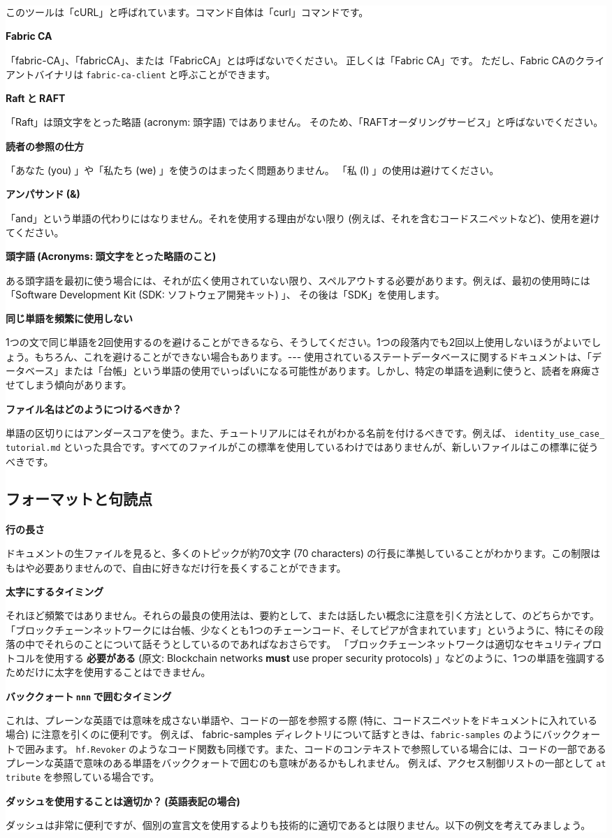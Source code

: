 このツールは「cURL」と呼ばれています。コマンド自体は「curl」コマンドです。

**Fabric CA**

「fabric-CA」、「fabricCA」、または「FabricCA」とは呼ばないでください。 正しくは「Fabric CA」です。 ただし、Fabric CAのクライアントバイナリは `fabric-ca-client` と呼ぶことができます。

**Raft と RAFT**

「Raft」は頭文字をとった略語 (acronym: 頭字語) ではありません。 そのため、「RAFTオーダリングサービス」と呼ばないでください。

**読者の参照の仕方**

「あなた (you) 」や「私たち (we) 」を使うのはまったく問題ありません。 「私 (I) 」の使用は避けてください。

**アンパサンド (&)**

「and」という単語の代わりにはなりません。それを使用する理由がない限り (例えば、それを含むコードスニペットなど)、使用を避けてください。

**頭字語 (Acronyms: 頭文字をとった略語のこと)**

ある頭字語を最初に使う場合には、それが広く使用されていない限り、スペルアウトする必要があります。例えば、最初の使用時には「Software Development Kit (SDK: ソフトウェア開発キット) 」、 その後は「SDK」を使用します。

**同じ単語を頻繁に使用しない**

1つの文で同じ単語を2回使用するのを避けることができるなら、そうしてください。1つの段落内でも2回以上使用しないほうがよいでしょう。もちろん、これを避けることができない場合もあります。--- 使用されているステートデータベースに関するドキュメントは、「データベース」または「台帳」という単語の使用でいっぱいになる可能性があります。しかし、特定の単語を過剰に使うと、読者を麻痺させてしまう傾向があります。

**ファイル名はどのようにつけるべきか？**

単語の区切りにはアンダースコアを使う。また、チュートリアルにはそれがわかる名前を付けるべきです。例えば、 `identity_use_case_tutorial.md` といった具合です。すべてのファイルがこの標準を使用しているわけではありませんが、新しいファイルはこの標準に従うべきです。

## フォーマットと句読点

**行の長さ**

ドキュメントの生ファイルを見ると、多くのトピックが約70文字 (70 characters) の行長に準拠していることがわかります。この制限はもはや必要ありませんので、自由に好きなだけ行を長くすることができます。

**太字にするタイミング**

それほど頻繁ではありません。それらの最良の使用法は、要約として、または話したい概念に注意を引く方法として、のどちらかです。
「ブロックチェーンネットワークには台帳、少なくとも1つのチェーンコード、そしてピアが含まれています」というように、特にその段落の中でそれらのことについて話そうとしているのであればなおさらです。
「ブロックチェーンネットワークは適切なセキュリティプロトコルを使用する **必要がある** (原文: Blockchain networks **must** use proper security protocols) 」などのように、1つの単語を強調するためだけに太字を使用することはできません。

**バッククォート `nnn` で囲むタイミング**

これは、プレーンな英語では意味を成さない単語や、コードの一部を参照する際 (特に、コードスニペットをドキュメントに入れている場合) に注意を引くのに便利です。
例えば、 fabric-samples ディレクトリについて話すときは、`fabric-samples` のようにバッククォートで囲みます。
`hf.Revoker` のようなコード関数も同様です。また、コードのコンテキストで参照している場合には、コードの一部であるプレーンな英語で意味のある単語をバッククォートで囲むのも意味があるかもしれません。
例えば、アクセス制御リストの一部として `attribute` を参照している場合です。

**ダッシュを使用することは適切か？ (英語表記の場合)**

ダッシュは非常に便利ですが、個別の宣言文を使用するよりも技術的に適切であるとは限りません。以下の例文を考えてみましょう。
